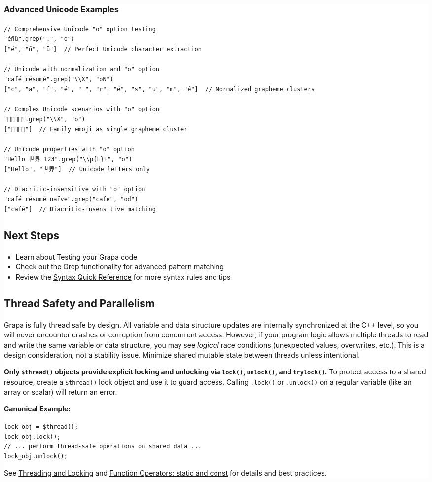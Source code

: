 ### Advanced Unicode Examples

```grapa
// Comprehensive Unicode "o" option testing
"éñü".grep(".", "o")
["é", "ñ", "ü"]  // Perfect Unicode character extraction

// Unicode with normalization and "o" option
"café résumé".grep("\\X", "oN")
["c", "a", "f", "é", " ", "r", "é", "s", "u", "m", "é"]  // Normalized grapheme clusters

// Complex Unicode scenarios with "o" option
"👨‍👩‍👧‍👦".grep("\\X", "o")
["👨‍👩‍👧‍👦"]  // Family emoji as single grapheme cluster

// Unicode properties with "o" option
"Hello 世界 123".grep("\\p{L}+", "o")
["Hello", "世界"]  // Unicode letters only

// Diacritic-insensitive with "o" option
"café résumé naïve".grep("cafe", "od")
["café"]  // Diacritic-insensitive matching
```

## Next Steps
- Learn about [Testing](TESTING.md) your Grapa code
- Check out the [Grep functionality](grep.md) for advanced pattern matching
- Review the [Syntax Quick Reference](syntax/basic_syntax.md) for more syntax rules and tips

## Thread Safety and Parallelism
Grapa is fully thread safe by design. All variable and data structure updates are internally synchronized at the C++ level, so you will never encounter crashes or corruption from concurrent access. However, if your program logic allows multiple threads to read and write the same variable or data structure, you may see *logical* race conditions (unexpected values, overwrites, etc.). This is a design consideration, not a stability issue. Minimize shared mutable state between threads unless intentional.

**Only `$thread()` objects provide explicit locking and unlocking via `lock()`, `unlock()`, and `trylock()`.** To protect access to a shared resource, create a `$thread()` lock object and use it to guard access. Calling `.lock()` or `.unlock()` on a regular variable (like an array or scalar) will return an error.

**Canonical Example:**
```grapa
lock_obj = $thread();
lock_obj.lock();
// ... perform thread-safe operations on shared data ...
lock_obj.unlock();
```

See [Threading and Locking](sys/thread.md) and [Function Operators: static and const](operators/function.md) for details and best practices.
